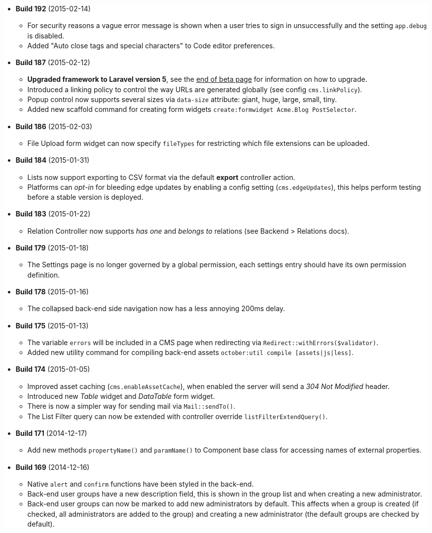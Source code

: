 * **Build 192** (2015-02-14)
  - For security reasons a vague error message is shown when a user tries to sign in unsuccessfully and the setting `app.debug` is disabled.
  - Added "Auto close tags and special characters" to Code editor preferences.

* **Build 187** (2015-02-12)
  - **Upgraded framework to Laravel version 5**, see the [end of beta page](http://octobercms.com/beta#advanced-upgrade) for information on how to upgrade.
  - Introduced a linking policy to control the way URLs are generated globally (see config `cms.linkPolicy`).
  - Popup control now supports several sizes via `data-size` attribute: giant, huge, large, small, tiny.
  - Added new scaffold command for creating form widgets `create:formwidget Acme.Blog PostSelector`.

* **Build 186** (2015-02-03)
  - File Upload form widget can now specify `fileTypes` for restricting which file extensions can be uploaded.

* **Build 184** (2015-01-31)
  - Lists now support exporting to CSV format via the default **export** controller action.
  - Platforms can *opt-in* for bleeding edge updates by enabling a config setting (`cms.edgeUpdates`), this helps perform testing before a stable version is deployed.

* **Build 183** (2015-01-22)
  - Relation Controller now supports *has one* and *belongs to* relations (see Backend > Relations docs).

* **Build 179** (2015-01-18)
  - The Settings page is no longer governed by a global permission, each settings entry should have its own permission definition.

* **Build 178** (2015-01-16)
  - The collapsed back-end side navigation now has a less annoying 200ms delay.

* **Build 175** (2015-01-13)
  - The variable `errors` will be included in a CMS page when redirecting via `Redirect::withErrors($validator)`.
  - Added new utility command for compiling back-end assets `october:util compile [assets|js|less]`.

* **Build 174** (2015-01-05)
  - Improved asset caching (`cms.enableAssetCache`), when enabled the server will send a *304 Not Modified* header.
  - Introduced new *Table* widget and *DataTable* form widget.
  - There is now a simpler way for sending mail via `Mail::sendTo()`.
  - The List Filter query can now be extended with controller override `listFilterExtendQuery()`.

* **Build 171** (2014-12-17)
  - Add new methods `propertyName()` and `paramName()` to Component base class for accessing names of external properties.

* **Build 169** (2014-12-16)
  - Native `alert` and `confirm` functions have been styled in the back-end.
  - Back-end user groups have a new description field, this is shown in the group list and when creating a new administrator.
  - Back-end user groups can now be marked to add new administrators by default. This affects when a group is created (if checked, all administrators are added to the group) and creating a new administrator (the default groups are checked by default).

